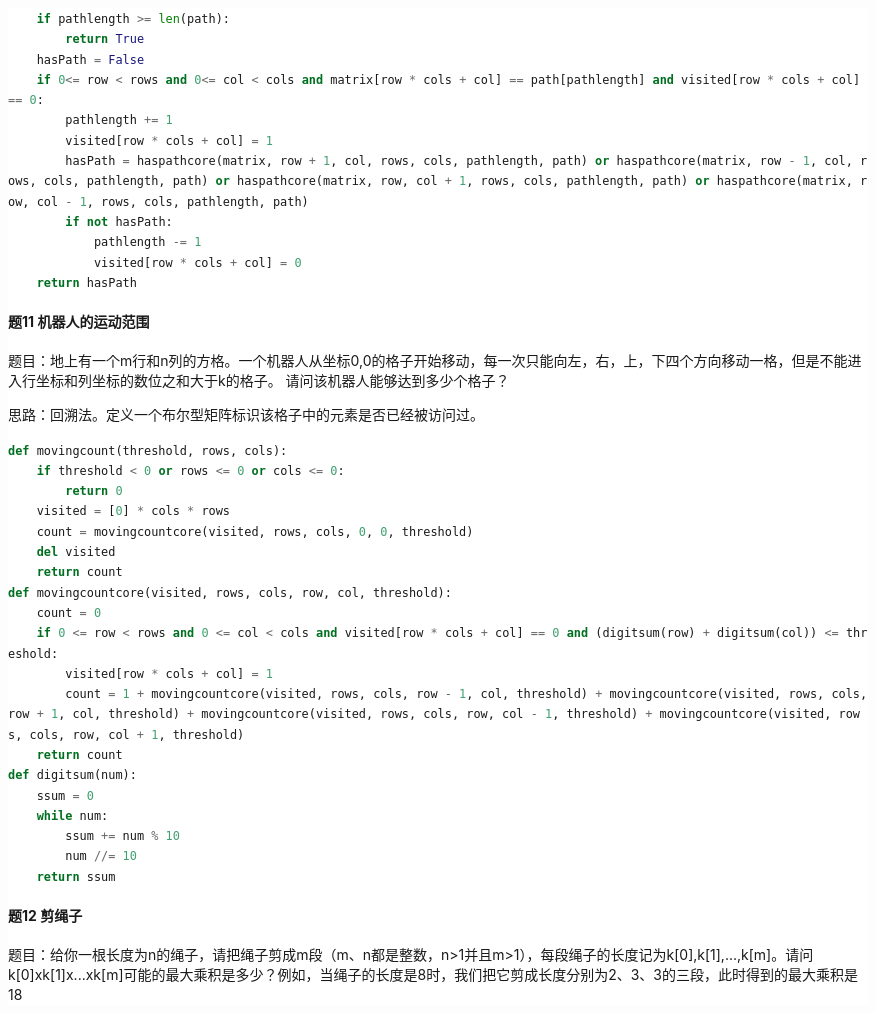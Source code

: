 ```python
    if pathlength >= len(path):
        return True
    hasPath = False
    if 0<= row < rows and 0<= col < cols and matrix[row * cols + col] == path[pathlength] and visited[row * cols + col] == 0:
        pathlength += 1
        visited[row * cols + col] = 1
        hasPath = haspathcore(matrix, row + 1, col, rows, cols, pathlength, path) or haspathcore(matrix, row - 1, col, rows, cols, pathlength, path) or haspathcore(matrix, row, col + 1, rows, cols, pathlength, path) or haspathcore(matrix, row, col - 1, rows, cols, pathlength, path)
        if not hasPath:
            pathlength -= 1
            visited[row * cols + col] = 0
    return hasPath
```

#### 题11 机器人的运动范围

题目：地上有一个m行和n列的方格。一个机器人从坐标0,0的格子开始移动，每一次只能向左，右，上，下四个方向移动一格，但是不能进入行坐标和列坐标的数位之和大于k的格子。 请问该机器人能够达到多少个格子？

思路：回溯法。定义一个布尔型矩阵标识该格子中的元素是否已经被访问过。

```python
def movingcount(threshold, rows, cols):
    if threshold < 0 or rows <= 0 or cols <= 0:
        return 0
    visited = [0] * cols * rows
    count = movingcountcore(visited, rows, cols, 0, 0, threshold)
    del visited
    return count
def movingcountcore(visited, rows, cols, row, col, threshold):
    count = 0
    if 0 <= row < rows and 0 <= col < cols and visited[row * cols + col] == 0 and (digitsum(row) + digitsum(col)) <= threshold:
        visited[row * cols + col] = 1
        count = 1 + movingcountcore(visited, rows, cols, row - 1, col, threshold) + movingcountcore(visited, rows, cols, row + 1, col, threshold) + movingcountcore(visited, rows, cols, row, col - 1, threshold) + movingcountcore(visited, rows, cols, row, col + 1, threshold)
    return count
def digitsum(num):
    ssum = 0
    while num:
        ssum += num % 10
        num //= 10
    return ssum
```

#### 题12 剪绳子

题目：给你一根长度为n的绳子，请把绳子剪成m段（m、n都是整数，n>1并且m>1），每段绳子的长度记为k[0],k[1],...,k[m]。请问k[0]xk[1]x...xk[m]可能的最大乘积是多少？例如，当绳子的长度是8时，我们把它剪成长度分别为2、3、3的三段，此时得到的最大乘积是18
